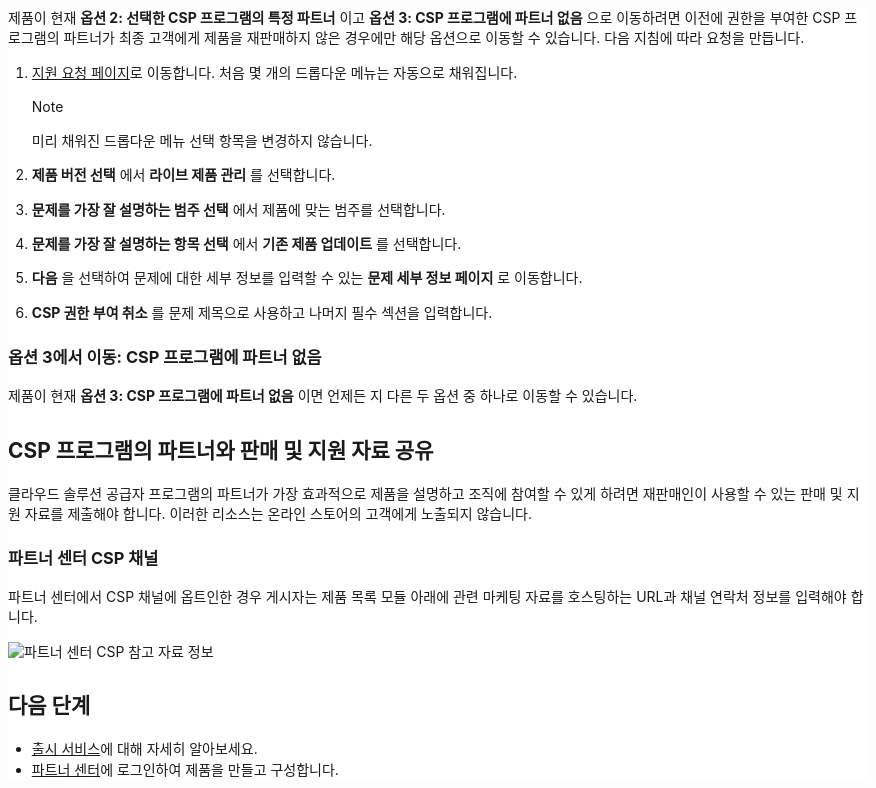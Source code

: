  제품이 현재 **옵션 2: 선택한 CSP 프로그램의 특정 파트너** 이고 **옵션 3: CSP 프로그램에 파트너 없음** 으로 이동하려면 이전에 권한을 부여한 CSP 프로그램의 파트너가 최종 고객에게 제품을 재판매하지 않은 경우에만 해당 옵션으로 이동할 수 있습니다. 다음 지침에 따라 요청을 만듭니다.

1. [지원 요청 페이지](https://go.microsoft.com/fwlink/?linkid=2165533)로 이동합니다. 처음 몇 개의 드롭다운 메뉴는 자동으로 채워집니다.

   > [!NOTE]
   > 미리 채워진 드롭다운 메뉴 선택 항목을 변경하지 않습니다.

2. **제품 버전 선택** 에서 **라이브 제품 관리** 를 선택합니다.
3. **문제를 가장 잘 설명하는 범주 선택** 에서 제품에 맞는 범주를 선택합니다.
4. **문제를 가장 잘 설명하는 항목 선택** 에서 **기존 제품 업데이트** 를 선택합니다.
5. **다음** 을 선택하여 문제에 대한 세부 정보를 입력할 수 있는 **문제 세부 정보 페이지** 로 이동합니다.
6. **CSP 권한 부여 취소** 를 문제 제목으로 사용하고 나머지 필수 섹션을 입력합니다.

### <a name="navigate-from-option-3-no-partners-in-the-csp-program"></a>옵션 3에서 이동: CSP 프로그램에 파트너 없음

제품이 현재 **옵션 3: CSP 프로그램에 파트너 없음** 이면 언제든 지 다른 두 옵션 중 하나로 이동할 수 있습니다.

## <a name="sharing-sales-and-support-materials-with-partners-in-the-csp-program"></a>CSP 프로그램의 파트너와 판매 및 지원 자료 공유

클라우드 솔루션 공급자 프로그램의 파트너가 가장 효과적으로 제품을 설명하고 조직에 참여할 수 있게 하려면 재판매인이 사용할 수 있는 판매 및 지원 자료를 제출해야 합니다. 이러한 리소스는 온라인 스토어의 고객에게 노출되지 않습니다.

### <a name="partner-center-csp-channel"></a>파트너 센터 CSP 채널

파트너 센터에서 CSP 채널에 옵트인한 경우 게시자는 제품 목록 모듈 아래에 관련 마케팅 자료를 호스팅하는 URL과 채널 연락처 정보를 입력해야 합니다.

![파트너 센터 CSP 참고 자료 정보](media/marketplace-publishers-guide/pc-csp-channel.png)

## <a name="next-steps"></a>다음 단계

- [출시 서비스](https://partner.microsoft.com/reach-customers/gtm)에 대해 자세히 알아보세요.
- [파트너 센터](https://partner.microsoft.com/dashboard/account/v3/enrollment/introduction/partnership)에 로그인하여 제품을 만들고 구성합니다.
